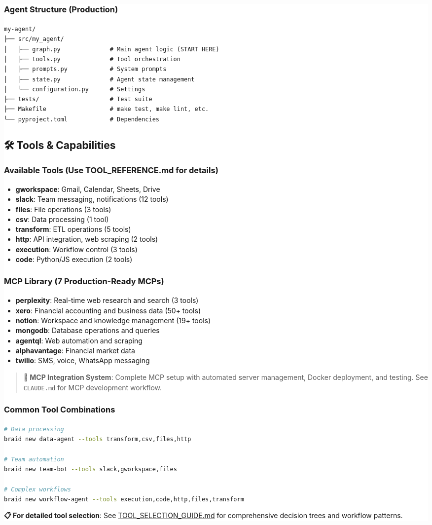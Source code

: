 ### Agent Structure (Production)
```
my-agent/
├── src/my_agent/
│   ├── graph.py              # Main agent logic (START HERE)
│   ├── tools.py              # Tool orchestration
│   ├── prompts.py            # System prompts
│   ├── state.py              # Agent state management
│   └── configuration.py      # Settings
├── tests/                    # Test suite
├── Makefile                  # make test, make lint, etc.
└── pyproject.toml            # Dependencies
```

## 🛠️ Tools & Capabilities

### Available Tools (Use TOOL_REFERENCE.md for details)
- **gworkspace**: Gmail, Calendar, Sheets, Drive
- **slack**: Team messaging, notifications (12 tools)
- **files**: File operations (3 tools)
- **csv**: Data processing (1 tool)
- **transform**: ETL operations (5 tools)
- **http**: API integration, web scraping (2 tools)
- **execution**: Workflow control (3 tools)
- **code**: Python/JS execution (2 tools)

### MCP Library (7 Production-Ready MCPs)
- **perplexity**: Real-time web research and search (3 tools)
- **xero**: Financial accounting and business data (50+ tools)  
- **notion**: Workspace and knowledge management (19+ tools)
- **mongodb**: Database operations and queries
- **agentql**: Web automation and scraping
- **alphavantage**: Financial market data
- **twilio**: SMS, voice, WhatsApp messaging

> **🎯 MCP Integration System**: Complete MCP setup with automated server management, Docker deployment, and testing. See `CLAUDE.md` for MCP development workflow.

### Common Tool Combinations
```bash
# Data processing
braid new data-agent --tools transform,csv,files,http

# Team automation
braid new team-bot --tools slack,gworkspace,files

# Complex workflows
braid new workflow-agent --tools execution,code,http,files,transform
```

**📋 For detailed tool selection**: See [TOOL_SELECTION_GUIDE.md](./TOOL_SELECTION_GUIDE.md) for comprehensive decision trees and workflow patterns.
